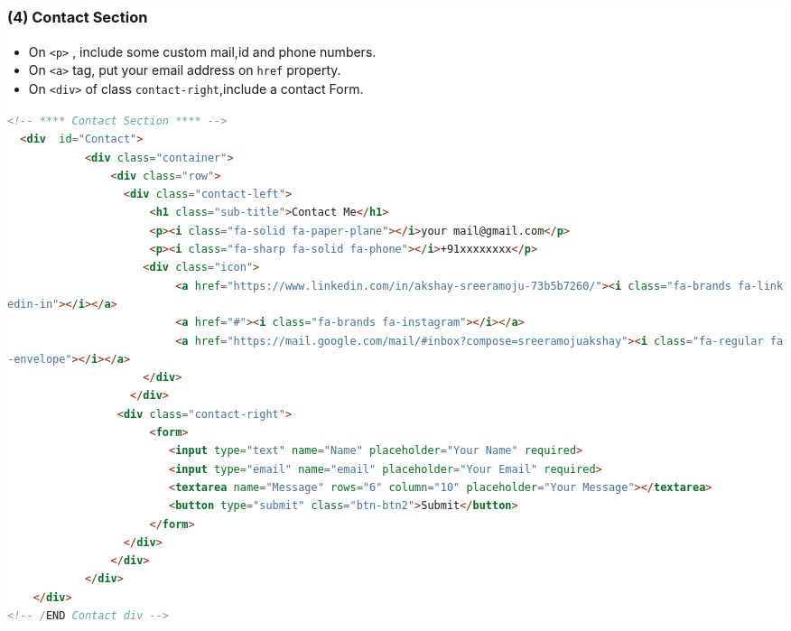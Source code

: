 


### (4) Contact Section

- On `<p>` , include some custom mail,id and phone numbers.
- On `<a>` tag, put your email address on `href` property.
- On `<div>` of class `contact-right`,include a contact Form.
```html
<!-- **** Contact Section **** -->
  <div  id="Contact">
            <div class="container">
                <div class="row">
                  <div class="contact-left">
                      <h1 class="sub-title">Contact Me</h1>
                      <p><i class="fa-solid fa-paper-plane"></i>your mail@gmail.com</p>
                      <p><i class="fa-sharp fa-solid fa-phone"></i>+91xxxxxxxx</p>
                     <div class="icon">
                          <a href="https://www.linkedin.com/in/akshay-sreeramoju-73b5b7260/"><i class="fa-brands fa-linkedin-in"></i></a>
                          <a href="#"><i class="fa-brands fa-instagram"></i></a>
                          <a href="https://mail.google.com/mail/#inbox?compose=sreeramojuakshay"><i class="fa-regular fa-envelope"></i></a>
                     </div>
                   </div>
                 <div class="contact-right">
                      <form>
                         <input type="text" name="Name" placeholder="Your Name" required>
                         <input type="email" name="email" placeholder="Your Email" required>
                         <textarea name="Message" rows="6" column="10" placeholder="Your Message"></textarea>
                         <button type="submit" class="btn-btn2">Submit</button>
                      </form>
                  </div>
                </div>
            </div>
    </div>
<!-- /END Contact div -->

